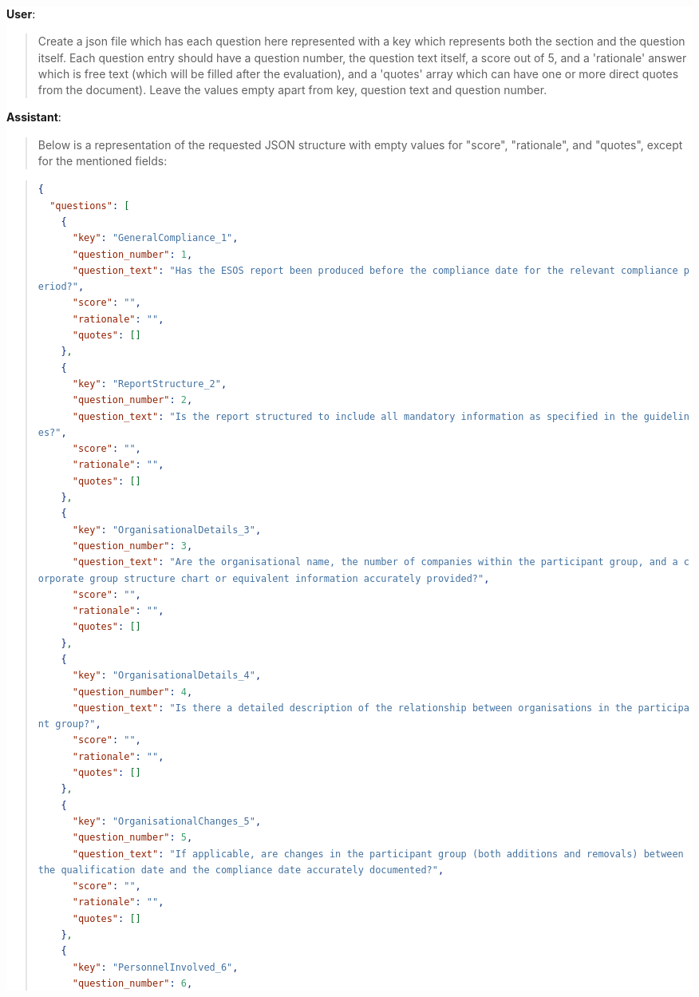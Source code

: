 **User**:

> Create a json file which has each question here represented with a key which represents both the section and the question itself. Each question entry should have a question number, the question text itself, a score out of 5, and a 'rationale' answer which is free text (which will be filled after the evaluation), and a 'quotes' array which can have one or more direct quotes from the document). Leave the values empty apart from key, question text and question number.

**Assistant**:

> Below is a representation of the requested JSON structure with empty values for "score", "rationale", and "quotes", except for the mentioned fields:

> ```json
> {
>   "questions": [
>     {
>       "key": "GeneralCompliance_1",
>       "question_number": 1,
>       "question_text": "Has the ESOS report been produced before the compliance date for the relevant compliance period?",
>       "score": "",
>       "rationale": "",
>       "quotes": []
>     },
>     {
>       "key": "ReportStructure_2",
>       "question_number": 2,
>       "question_text": "Is the report structured to include all mandatory information as specified in the guidelines?",
>       "score": "",
>       "rationale": "",
>       "quotes": []
>     },
>     {
>       "key": "OrganisationalDetails_3",
>       "question_number": 3,
>       "question_text": "Are the organisational name, the number of companies within the participant group, and a corporate group structure chart or equivalent information accurately provided?",
>       "score": "",
>       "rationale": "",
>       "quotes": []
>     },
>     {
>       "key": "OrganisationalDetails_4",
>       "question_number": 4,
>       "question_text": "Is there a detailed description of the relationship between organisations in the participant group?",
>       "score": "",
>       "rationale": "",
>       "quotes": []
>     },
>     {
>       "key": "OrganisationalChanges_5",
>       "question_number": 5,
>       "question_text": "If applicable, are changes in the participant group (both additions and removals) between the qualification date and the compliance date accurately documented?",
>       "score": "",
>       "rationale": "",
>       "quotes": []
>     },
>     {
>       "key": "PersonnelInvolved_6",
>       "question_number": 6,